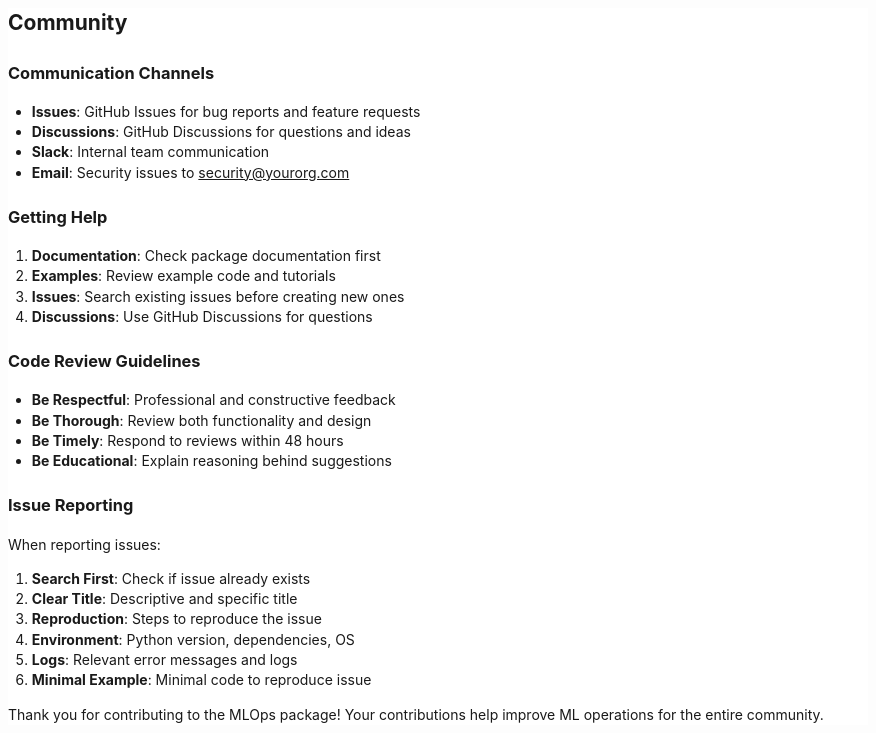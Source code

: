 ## Community

### Communication Channels

- **Issues**: GitHub Issues for bug reports and feature requests
- **Discussions**: GitHub Discussions for questions and ideas
- **Slack**: Internal team communication
- **Email**: Security issues to security@yourorg.com

### Getting Help

1. **Documentation**: Check package documentation first
2. **Examples**: Review example code and tutorials
3. **Issues**: Search existing issues before creating new ones
4. **Discussions**: Use GitHub Discussions for questions

### Code Review Guidelines

- **Be Respectful**: Professional and constructive feedback
- **Be Thorough**: Review both functionality and design
- **Be Timely**: Respond to reviews within 48 hours
- **Be Educational**: Explain reasoning behind suggestions

### Issue Reporting

When reporting issues:

1. **Search First**: Check if issue already exists
2. **Clear Title**: Descriptive and specific title
3. **Reproduction**: Steps to reproduce the issue
4. **Environment**: Python version, dependencies, OS
5. **Logs**: Relevant error messages and logs
6. **Minimal Example**: Minimal code to reproduce issue

Thank you for contributing to the MLOps package! Your contributions help improve ML operations for the entire community.